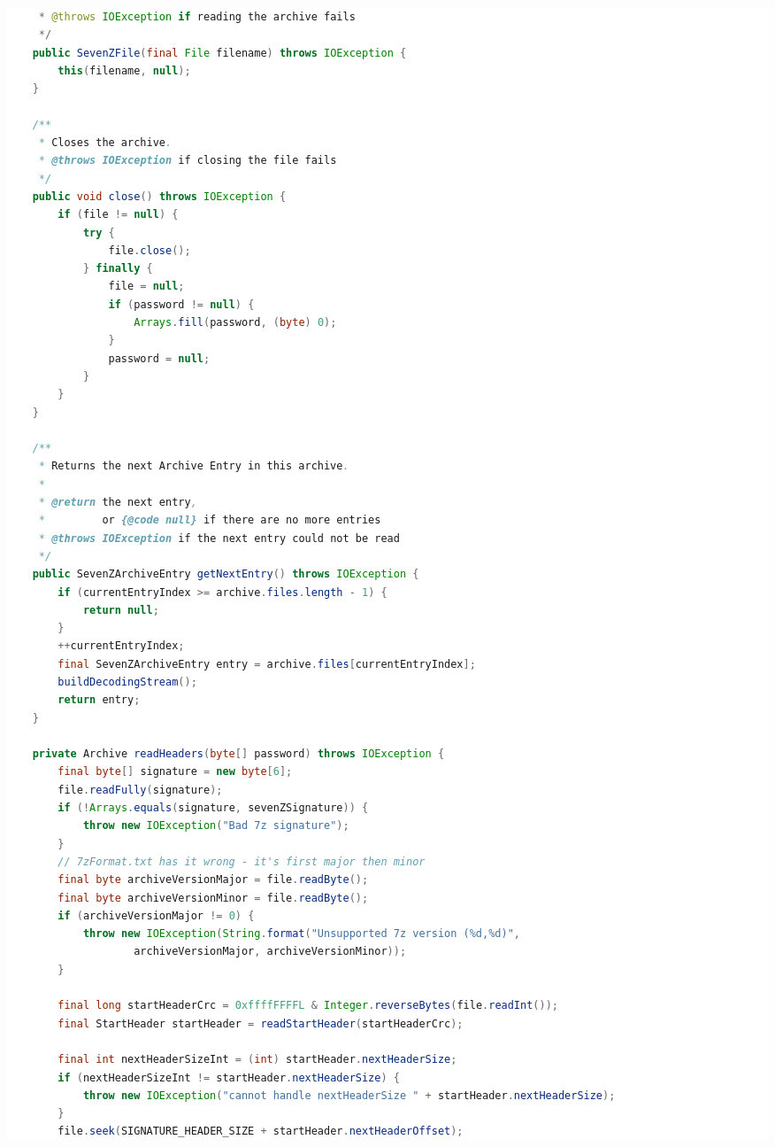 ```java
     * @throws IOException if reading the archive fails
     */
    public SevenZFile(final File filename) throws IOException {
        this(filename, null);
    }

    /**
     * Closes the archive.
     * @throws IOException if closing the file fails
     */
    public void close() throws IOException {
        if (file != null) {
            try {
                file.close();
            } finally {
                file = null;
                if (password != null) {
                    Arrays.fill(password, (byte) 0);
                }
                password = null;
            }
        }
    }
    
    /**
     * Returns the next Archive Entry in this archive.
     *
     * @return the next entry,
     *         or {@code null} if there are no more entries
     * @throws IOException if the next entry could not be read
     */
    public SevenZArchiveEntry getNextEntry() throws IOException {
        if (currentEntryIndex >= archive.files.length - 1) {
            return null;
        }
        ++currentEntryIndex;
        final SevenZArchiveEntry entry = archive.files[currentEntryIndex];
        buildDecodingStream();
        return entry;
    }
    
    private Archive readHeaders(byte[] password) throws IOException {
        final byte[] signature = new byte[6];
        file.readFully(signature);
        if (!Arrays.equals(signature, sevenZSignature)) {
            throw new IOException("Bad 7z signature");
        }
        // 7zFormat.txt has it wrong - it's first major then minor
        final byte archiveVersionMajor = file.readByte();
        final byte archiveVersionMinor = file.readByte();
        if (archiveVersionMajor != 0) {
            throw new IOException(String.format("Unsupported 7z version (%d,%d)",
                    archiveVersionMajor, archiveVersionMinor));
        }

        final long startHeaderCrc = 0xffffFFFFL & Integer.reverseBytes(file.readInt());
        final StartHeader startHeader = readStartHeader(startHeaderCrc);
        
        final int nextHeaderSizeInt = (int) startHeader.nextHeaderSize;
        if (nextHeaderSizeInt != startHeader.nextHeaderSize) {
            throw new IOException("cannot handle nextHeaderSize " + startHeader.nextHeaderSize);
        }
        file.seek(SIGNATURE_HEADER_SIZE + startHeader.nextHeaderOffset);
```